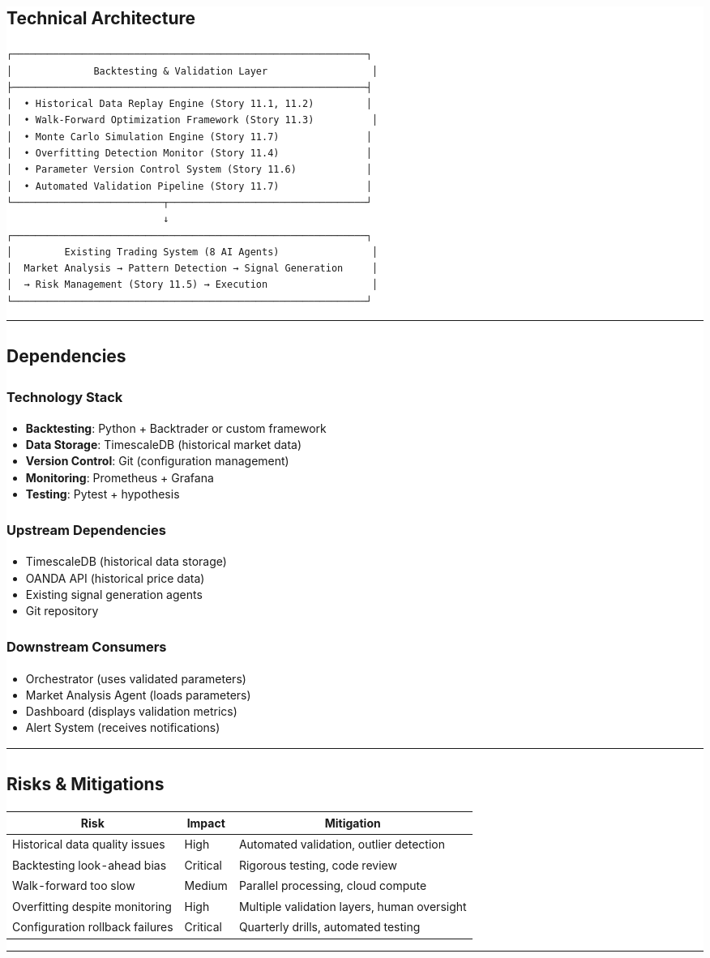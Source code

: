 ## Technical Architecture

```
┌─────────────────────────────────────────────────────────────┐
│              Backtesting & Validation Layer                  │
├─────────────────────────────────────────────────────────────┤
│  • Historical Data Replay Engine (Story 11.1, 11.2)         │
│  • Walk-Forward Optimization Framework (Story 11.3)          │
│  • Monte Carlo Simulation Engine (Story 11.7)               │
│  • Overfitting Detection Monitor (Story 11.4)               │
│  • Parameter Version Control System (Story 11.6)            │
│  • Automated Validation Pipeline (Story 11.7)               │
└──────────────────────────┬──────────────────────────────────┘
                           ↓
┌─────────────────────────────────────────────────────────────┐
│         Existing Trading System (8 AI Agents)                │
│  Market Analysis → Pattern Detection → Signal Generation     │
│  → Risk Management (Story 11.5) → Execution                  │
└─────────────────────────────────────────────────────────────┘
```

---

## Dependencies

### Technology Stack
- **Backtesting**: Python + Backtrader or custom framework
- **Data Storage**: TimescaleDB (historical market data)
- **Version Control**: Git (configuration management)
- **Monitoring**: Prometheus + Grafana
- **Testing**: Pytest + hypothesis

### Upstream Dependencies
- TimescaleDB (historical data storage)
- OANDA API (historical price data)
- Existing signal generation agents
- Git repository

### Downstream Consumers
- Orchestrator (uses validated parameters)
- Market Analysis Agent (loads parameters)
- Dashboard (displays validation metrics)
- Alert System (receives notifications)

---

## Risks & Mitigations

| Risk | Impact | Mitigation |
|------|--------|------------|
| Historical data quality issues | High | Automated validation, outlier detection |
| Backtesting look-ahead bias | Critical | Rigorous testing, code review |
| Walk-forward too slow | Medium | Parallel processing, cloud compute |
| Overfitting despite monitoring | High | Multiple validation layers, human oversight |
| Configuration rollback failures | Critical | Quarterly drills, automated testing |

---